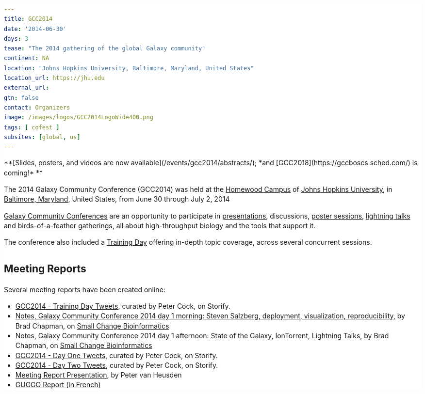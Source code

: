 ```yaml
---
title: GCC2014
date: '2014-06-30'
days: 3
tease: "The 2014 gathering of the global Galaxy community"
continent: NA
location: "Johns Hopkins University, Baltimore, Maryland, United States"
location_url: https://jhu.edu
external_url:
gtn: false
contact: Organizers
image: /images/logos/GCC2014LogoWide400.png
tags: [ cofest ]
subsites: [global, us]
---
```


<div class="text-center">
**[Slides, posters, and videos are now available](/events/gcc2014/abstracts/); *and [GCC2018](https://gccboscs.sched.com/) is coming!* **
</div>

The 2014 Galaxy Community Conference (GCC2014) was held at the [Homewood Campus](http://webapps.jhu.edu/jhuniverse/information_about_hopkins/campuses/homewood_campus/) of [Johns Hopkins University](http://jhu.edu), in [Baltimore, Maryland](http://visitors.baltimorecity.gov/), United States, from June 30 through July 2, 2014

[Galaxy Community Conferences](/gcc/) are an opportunity to participate in [presentations](/events/gcc2014/abstracts/#talk-abstracts), discussions, [poster sessions](/events/gcc2014/abstracts/#poster-abstracts), [lightning talks](/events/gcc2014/lightning/) and [birds-of-a-feather gatherings](/events/gcc2014/bofs/), all about high-throughput biology and the tools that support it.  

The conference also included a [Training Day](/events/gcc2014/training-day/) offering in-depth topic coverage, across several concurrent sessions.  

<slot name="/events/gcc2014/linkbox" />

## Meeting Reports

Several meeting reports have been created online:

* [GCC2014 - Training Day Tweets](https://storify.com/pjacock/gcc2014-training-day), curated by Peter Cock, on Storify.
* [Notes, Galaxy Community Conference 2014 day 1 morning: Steven Salzberg, deployment, visualization, reproducibility](http://smallchangebio.wordpress.com/2014/07/01/notes-galaxy-community-conference-2014-day-1-morning-steven-salzberg-deployment-visualization-reproducibility/), by Brad Chapman, on [Small Change Bioinformatics](http://smallchangebio.wordpress.com/)
* [Notes, Galaxy Community Conference 2014 day 1 afternoon: State of the Galaxy, IonTorrent, Lightning Talks](http://smallchangebio.wordpress.com/2014/07/01/notes-galaxy-community-conference-2014-day-1-afternoon-state-of-the-galaxy-iontorrent-lightning-talks/), by Brad Chapman, on [Small Change Bioinformatics](http://smallchangebio.wordpress.com/)
* [GCC2014 - Day One Tweets](https://storify.com/pjacock/gcc2014-day-one), curated by Peter Cock, on Storify.
* [GCC2014 - Day Two Tweets](https://storify.com/pjacock/gcc2014-day-two), curated by Peter Cock, on Storify.
* [Meeting Report Presentation](http://slides.com/petervanheusden/galaxy-community-conference-2014#/), by Peter van Heusden
* [GUGGO Report (in French)](https://www.e-biogenouest.org/groups/guggo/wiki/ConFerenceGCC2014)
